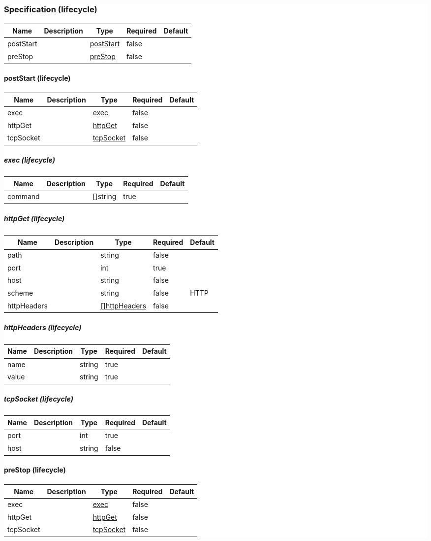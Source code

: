 ### Specification (lifecycle)


 Name | Description | Type | Required | Default 
 ---- | ----------- | ---- | -------- | ------- 
 postStart |  | [postStart](#poststart-lifecycle) | false |  
 preStop |  | [preStop](#prestop-lifecycle) | false |  


#### postStart (lifecycle)

 Name | Description | Type | Required | Default 
 ---- | ----------- | ---- | -------- | ------- 
 exec |  | [exec](#exec-lifecycle) | false |  
 httpGet |  | [httpGet](#httpget-lifecycle) | false |  
 tcpSocket |  | [tcpSocket](#tcpsocket-lifecycle) | false |  


##### exec (lifecycle)

 Name | Description | Type | Required | Default 
 ---- | ----------- | ---- | -------- | ------- 
 command |  | []string | true |  


##### httpGet (lifecycle)

 Name | Description | Type | Required | Default 
 ---- | ----------- | ---- | -------- | ------- 
 path |  | string | false |  
 port |  | int | true |  
 host |  | string | false |  
 scheme |  | string | false | HTTP 
 httpHeaders |  | [[]httpHeaders](#httpheaders-lifecycle) | false |  


##### httpHeaders (lifecycle)

 Name | Description | Type | Required | Default 
 ---- | ----------- | ---- | -------- | ------- 
 name |  | string | true |  
 value |  | string | true |  


##### tcpSocket (lifecycle)

 Name | Description | Type | Required | Default 
 ---- | ----------- | ---- | -------- | ------- 
 port |  | int | true |  
 host |  | string | false |  


#### preStop (lifecycle)

 Name | Description | Type | Required | Default 
 ---- | ----------- | ---- | -------- | ------- 
 exec |  | [exec](#exec-lifecycle) | false |  
 httpGet |  | [httpGet](#httpget-lifecycle) | false |  
 tcpSocket |  | [tcpSocket](#tcpsocket-lifecycle) | false |  
